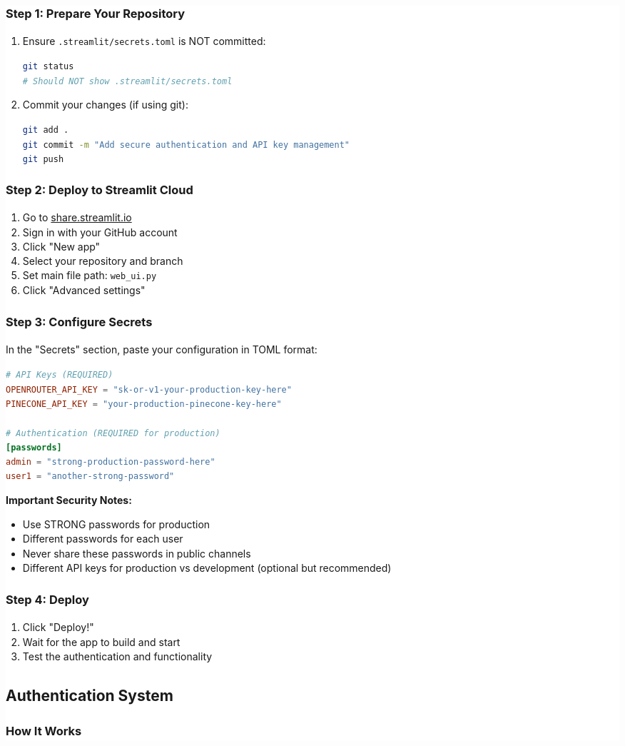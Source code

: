 ### Step 1: Prepare Your Repository

1. Ensure `.streamlit/secrets.toml` is NOT committed:
   ```bash
   git status
   # Should NOT show .streamlit/secrets.toml
   ```

2. Commit your changes (if using git):
   ```bash
   git add .
   git commit -m "Add secure authentication and API key management"
   git push
   ```

### Step 2: Deploy to Streamlit Cloud

1. Go to [share.streamlit.io](https://share.streamlit.io)
2. Sign in with your GitHub account
3. Click "New app"
4. Select your repository and branch
5. Set main file path: `web_ui.py`
6. Click "Advanced settings"

### Step 3: Configure Secrets

In the "Secrets" section, paste your configuration in TOML format:

```toml
# API Keys (REQUIRED)
OPENROUTER_API_KEY = "sk-or-v1-your-production-key-here"
PINECONE_API_KEY = "your-production-pinecone-key-here"

# Authentication (REQUIRED for production)
[passwords]
admin = "strong-production-password-here"
user1 = "another-strong-password"
```

**Important Security Notes:**
- Use STRONG passwords for production
- Different passwords for each user
- Never share these passwords in public channels
- Different API keys for production vs development (optional but recommended)

### Step 4: Deploy

1. Click "Deploy!"
2. Wait for the app to build and start
3. Test the authentication and functionality

## Authentication System

### How It Works
